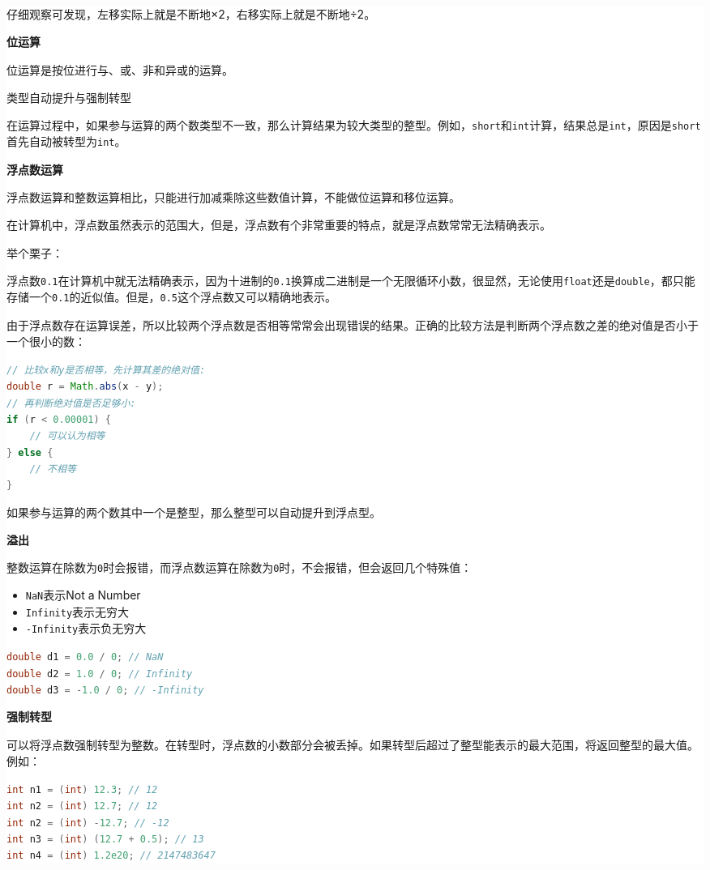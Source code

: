 仔细观察可发现，左移实际上就是不断地×2，右移实际上就是不断地÷2。

**位运算**

位运算是按位进行与、或、非和异或的运算。

类型自动提升与强制转型

在运算过程中，如果参与运算的两个数类型不一致，那么计算结果为较大类型的整型。例如，`short`和`int`计算，结果总是`int`，原因是`short`首先自动被转型为`int`。

**浮点数运算**

浮点数运算和整数运算相比，只能进行加减乘除这些数值计算，不能做位运算和移位运算。

在计算机中，浮点数虽然表示的范围大，但是，浮点数有个非常重要的特点，就是浮点数常常无法精确表示。

举个栗子：

浮点数`0.1`在计算机中就无法精确表示，因为十进制的`0.1`换算成二进制是一个无限循环小数，很显然，无论使用`float`还是`double`，都只能存储一个`0.1`的近似值。但是，`0.5`这个浮点数又可以精确地表示。

由于浮点数存在运算误差，所以比较两个浮点数是否相等常常会出现错误的结果。正确的比较方法是判断两个浮点数之差的绝对值是否小于一个很小的数： 

```java
// 比较x和y是否相等，先计算其差的绝对值:
double r = Math.abs(x - y);
// 再判断绝对值是否足够小:
if (r < 0.00001) {
    // 可以认为相等
} else {
    // 不相等
}
```

如果参与运算的两个数其中一个是整型，那么整型可以自动提升到浮点型。

**溢出**

整数运算在除数为`0`时会报错，而浮点数运算在除数为`0`时，不会报错，但会返回几个特殊值：

- `NaN`表示Not a Number
- `Infinity`表示无穷大
- `-Infinity`表示负无穷大

```java
double d1 = 0.0 / 0; // NaN
double d2 = 1.0 / 0; // Infinity
double d3 = -1.0 / 0; // -Infinity
```

**强制转型**

可以将浮点数强制转型为整数。在转型时，浮点数的小数部分会被丢掉。如果转型后超过了整型能表示的最大范围，将返回整型的最大值。例如：

```java
int n1 = (int) 12.3; // 12
int n2 = (int) 12.7; // 12
int n2 = (int) -12.7; // -12
int n3 = (int) (12.7 + 0.5); // 13
int n4 = (int) 1.2e20; // 2147483647
```

